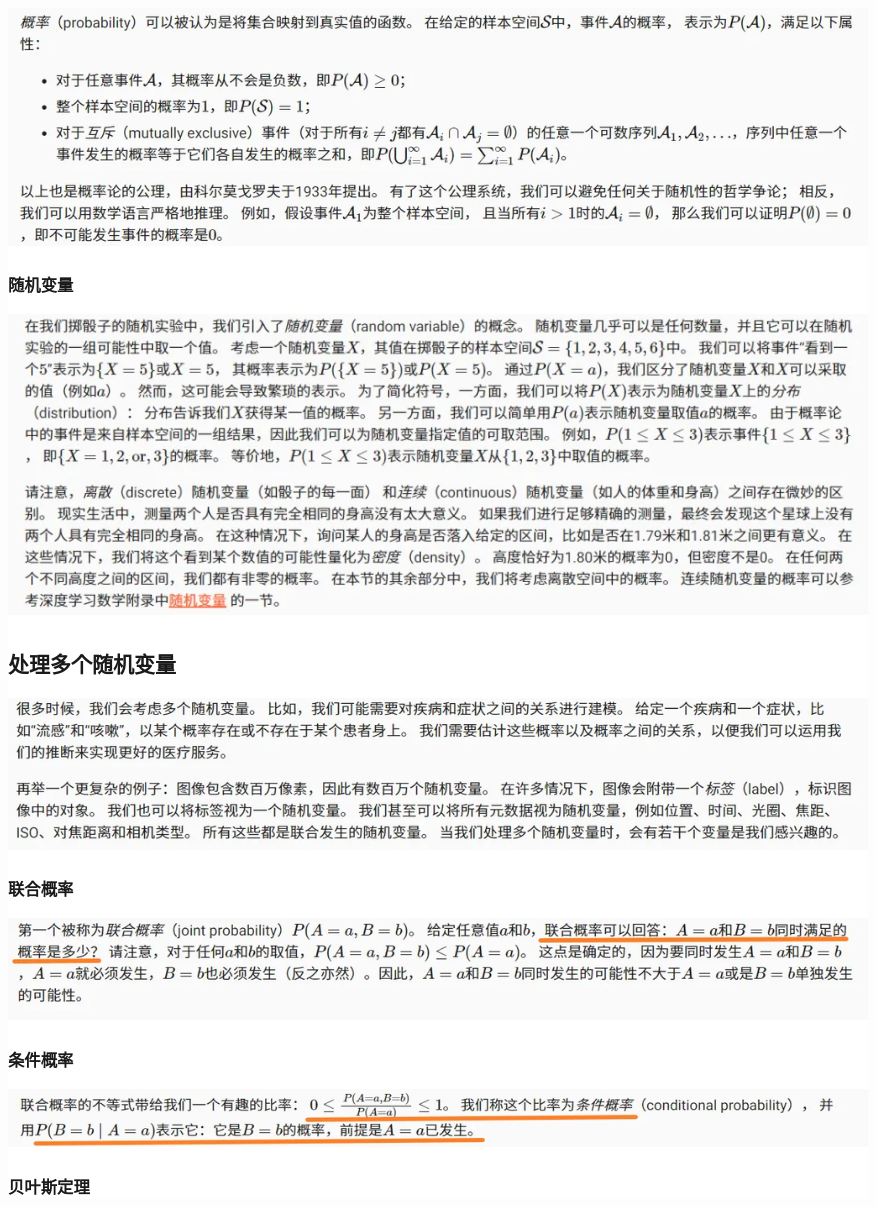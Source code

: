 ![image.png](./assets/1709453783421-299ef3dc-dc06-4ea4-b4ff-7e853719b1e5.webp)
### 随机变量
![image.png](./assets/1709453941428-9f5c8b52-98cb-43a8-9722-3e492be46ce9.webp)
## 处理多个随机变量
![image.png](./assets/1709454284535-76dc6351-477c-471b-b1d2-7eb491292fc9.webp)
### 联合概率
![image.png](./assets/1709454350918-be3beed3-a02b-4535-a378-0c4b0ec43c70.webp)
### 条件概率
![image.png](./assets/1709454403246-0339b1ff-a97c-481d-be2f-2b8dcafc58b5.webp)
### 贝叶斯定理